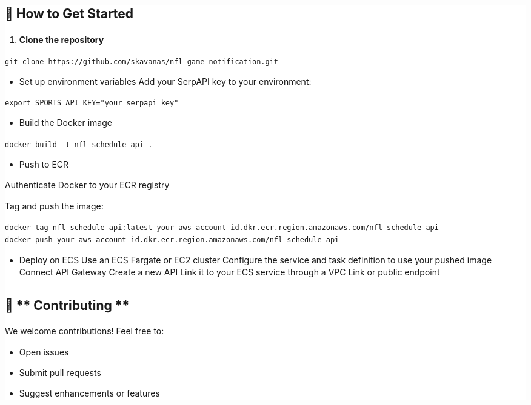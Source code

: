 
## 🏁 **How to Get Started**

1. **Clone the repository**
```
git clone https://github.com/skavanas/nfl-game-notification.git
```
- Set up environment variables
Add your SerpAPI key to your environment:
```
export SPORTS_API_KEY="your_serpapi_key"
```
- Build the Docker image
```
docker build -t nfl-schedule-api .
```
- Push to ECR

Authenticate Docker to your ECR registry

Tag and push the image:
```
docker tag nfl-schedule-api:latest your-aws-account-id.dkr.ecr.region.amazonaws.com/nfl-schedule-api
docker push your-aws-account-id.dkr.ecr.region.amazonaws.com/nfl-schedule-api
```
- Deploy on ECS
Use an ECS Fargate or EC2 cluster
Configure the service and task definition to use your pushed image
Connect API Gateway
Create a new API
Link it to your ECS service through a VPC Link or public endpoint

## 🤝 ** Contributing **

We welcome contributions! Feel free to:

- Open issues

- Submit pull requests

- Suggest enhancements or features




